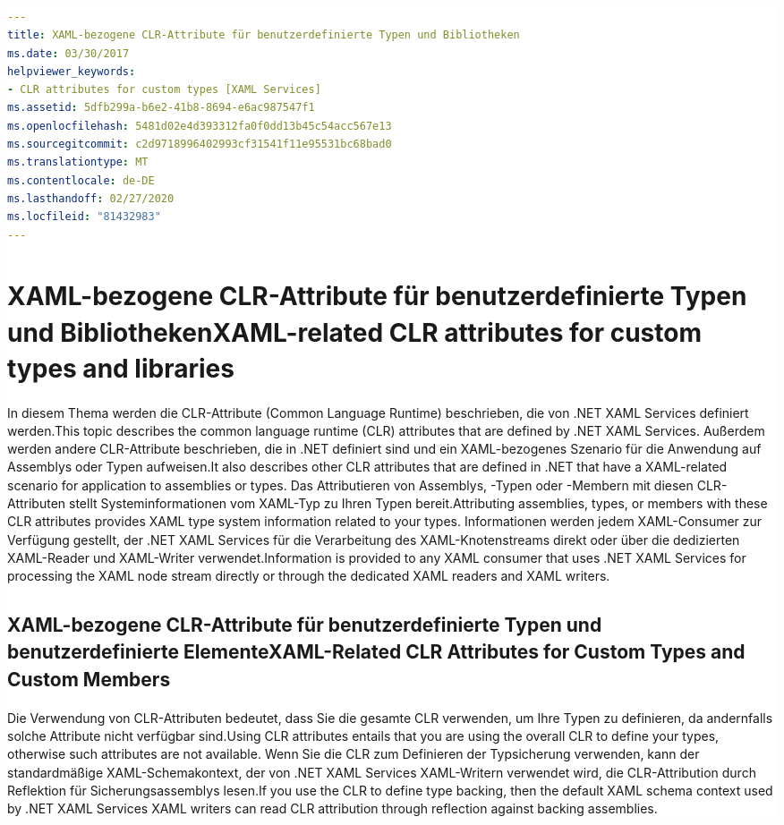 ```yaml
---
title: XAML-bezogene CLR-Attribute für benutzerdefinierte Typen und Bibliotheken
ms.date: 03/30/2017
helpviewer_keywords:
- CLR attributes for custom types [XAML Services]
ms.assetid: 5dfb299a-b6e2-41b8-8694-e6ac987547f1
ms.openlocfilehash: 5481d02e4d393312fa0f0dd13b45c54acc567e13
ms.sourcegitcommit: c2d9718996402993cf31541f11e95531bc68bad0
ms.translationtype: MT
ms.contentlocale: de-DE
ms.lasthandoff: 02/27/2020
ms.locfileid: "81432983"
---
```

# <a name="xaml-related-clr-attributes-for-custom-types-and-libraries"></a><span data-ttu-id="41749-102">XAML-bezogene CLR-Attribute für benutzerdefinierte Typen und Bibliotheken</span><span class="sxs-lookup"><span data-stu-id="41749-102">XAML-related CLR attributes for custom types and libraries</span></span>

<span data-ttu-id="41749-103">In diesem Thema werden die CLR-Attribute (Common Language Runtime) beschrieben, die von .NET XAML Services definiert werden.</span><span class="sxs-lookup"><span data-stu-id="41749-103">This topic describes the common language runtime (CLR) attributes that are defined by .NET XAML Services.</span></span> <span data-ttu-id="41749-104">Außerdem werden andere CLR-Attribute beschrieben, die in .NET definiert sind und ein XAML-bezogenes Szenario für die Anwendung auf Assemblys oder Typen aufweisen.</span><span class="sxs-lookup"><span data-stu-id="41749-104">It also describes other CLR attributes that are defined in .NET that have a XAML-related scenario for application to assemblies or types.</span></span> <span data-ttu-id="41749-105">Das Attributieren von Assemblys, -Typen oder -Membern mit diesen CLR-Attributen stellt Systeminformationen vom XAML-Typ zu Ihren Typen bereit.</span><span class="sxs-lookup"><span data-stu-id="41749-105">Attributing assemblies, types, or members with these CLR attributes provides XAML type system information related to your types.</span></span> <span data-ttu-id="41749-106">Informationen werden jedem XAML-Consumer zur Verfügung gestellt, der .NET XAML Services für die Verarbeitung des XAML-Knotenstreams direkt oder über die dedizierten XAML-Reader und XAML-Writer verwendet.</span><span class="sxs-lookup"><span data-stu-id="41749-106">Information is provided to any XAML consumer that uses .NET XAML Services for processing the XAML node stream directly or through the dedicated XAML readers and XAML writers.</span></span>

## <a name="xaml-related-clr-attributes-for-custom-types-and-custom-members"></a><span data-ttu-id="41749-107">XAML-bezogene CLR-Attribute für benutzerdefinierte Typen und benutzerdefinierte Elemente</span><span class="sxs-lookup"><span data-stu-id="41749-107">XAML-Related CLR Attributes for Custom Types and Custom Members</span></span>

<span data-ttu-id="41749-108">Die Verwendung von CLR-Attributen bedeutet, dass Sie die gesamte CLR verwenden, um Ihre Typen zu definieren, da andernfalls solche Attribute nicht verfügbar sind.</span><span class="sxs-lookup"><span data-stu-id="41749-108">Using CLR attributes entails that you are using the overall CLR to define your types, otherwise such attributes are not available.</span></span> <span data-ttu-id="41749-109">Wenn Sie die CLR zum Definieren der Typsicherung verwenden, kann der standardmäßige XAML-Schemakontext, der von .NET XAML Services XAML-Writern verwendet wird, die CLR-Attribution durch Reflektion für Sicherungsassemblys lesen.</span><span class="sxs-lookup"><span data-stu-id="41749-109">If you use the CLR to define type backing, then the default XAML schema context used by .NET XAML Services XAML writers can read CLR attribution through reflection against backing assemblies.</span></span>
